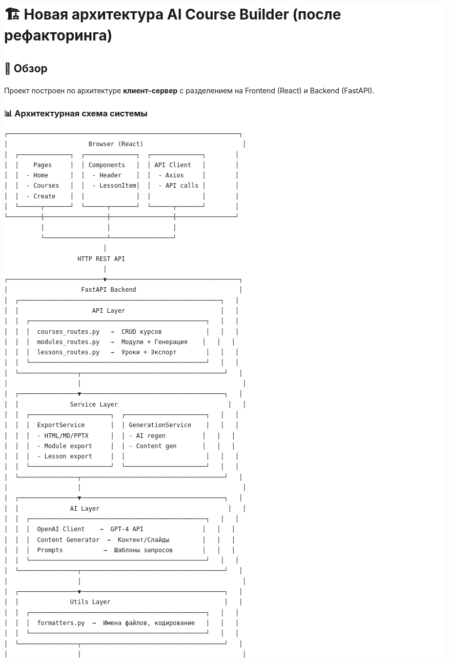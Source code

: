 # 🏗️ Новая архитектура AI Course Builder (после рефакторинга)

## 🎯 Обзор

Проект построен по архитектуре **клиент-сервер** с разделением на Frontend (React) и Backend (FastAPI).

### 📊 Архитектурная схема системы

```
┌───────────────────────────────────────────────────────────────┐
│                      Browser (React)                           │
│  ┌──────────────┐  ┌──────────────┐  ┌──────────────┐        │
│  │    Pages     │  │ Components   │  │ API Client   │        │
│  │  - Home      │  │  - Header    │  │  - Axios     │        │
│  │  - Courses   │  │  - LessonItem│  │  - API calls │        │
│  │  - Create    │  │              │  │              │        │
│  └──────┬───────┘  └──────┬───────┘  └──────┬───────┘        │
└─────────┼─────────────────┼─────────────────┼────────────────┘
          │                 │                 │
          └─────────────────┴─────────────────┘
                           │
                    HTTP REST API
                           │
┌──────────────────────────▼────────────────────────────────────┐
│                    FastAPI Backend                            │
│  ┌───────────────────────────────────────────────────────┐   │
│  │                    API Layer                          │   │
│  │  ┌────────────────────────────────────────────────┐   │   │
│  │  │  courses_routes.py   →  CRUD курсов            │   │   │
│  │  │  modules_routes.py   →  Модули + Генерация    │   │   │
│  │  │  lessons_routes.py   →  Уроки + Экспорт        │   │   │
│  │  └────────────────────────────────────────────────┘   │   │
│  └────────────────┬───────────────────────────────────────┘   │
│                   │                                            │
│  ┌────────────────▼───────────────────────────────────────┐   │
│  │              Service Layer                              │   │
│  │  ┌──────────────────────┐  ┌──────────────────────┐   │   │
│  │  │  ExportService       │  │ GenerationService    │   │   │
│  │  │  - HTML/MD/PPTX      │  │ - AI regen          │   │   │
│  │  │  - Module export     │  │ - Content gen       │   │   │
│  │  │  - Lesson export     │  │                      │   │   │
│  │  └──────────────────────┘  └──────────────────────┘   │   │
│  └────────────────┬───────────────────────────────────────┘   │
│                   │                                            │
│  ┌────────────────▼───────────────────────────────────────┐   │
│  │              AI Layer                                   │   │
│  │  ┌────────────────────────────────────────────────┐   │   │
│  │  │  OpenAI Client    →  GPT-4 API                │   │   │
│  │  │  Content Generator  →  Контент/Слайды         │   │   │
│  │  │  Prompts           →  Шаблоны запросов        │   │   │
│  │  └────────────────────────────────────────────────┘   │   │
│  └────────────────┬───────────────────────────────────────┘   │
│                   │                                            │
│  ┌────────────────▼───────────────────────────────────────┐   │
│  │              Utils Layer                               │   │
│  │  ┌────────────────────────────────────────────────┐   │   │
│  │  │  formatters.py  →  Имена файлов, кодирование   │   │   │
│  │  └────────────────────────────────────────────────┘   │   │
│  └────────────────┬───────────────────────────────────────┘   │
│                   │                                            │
```